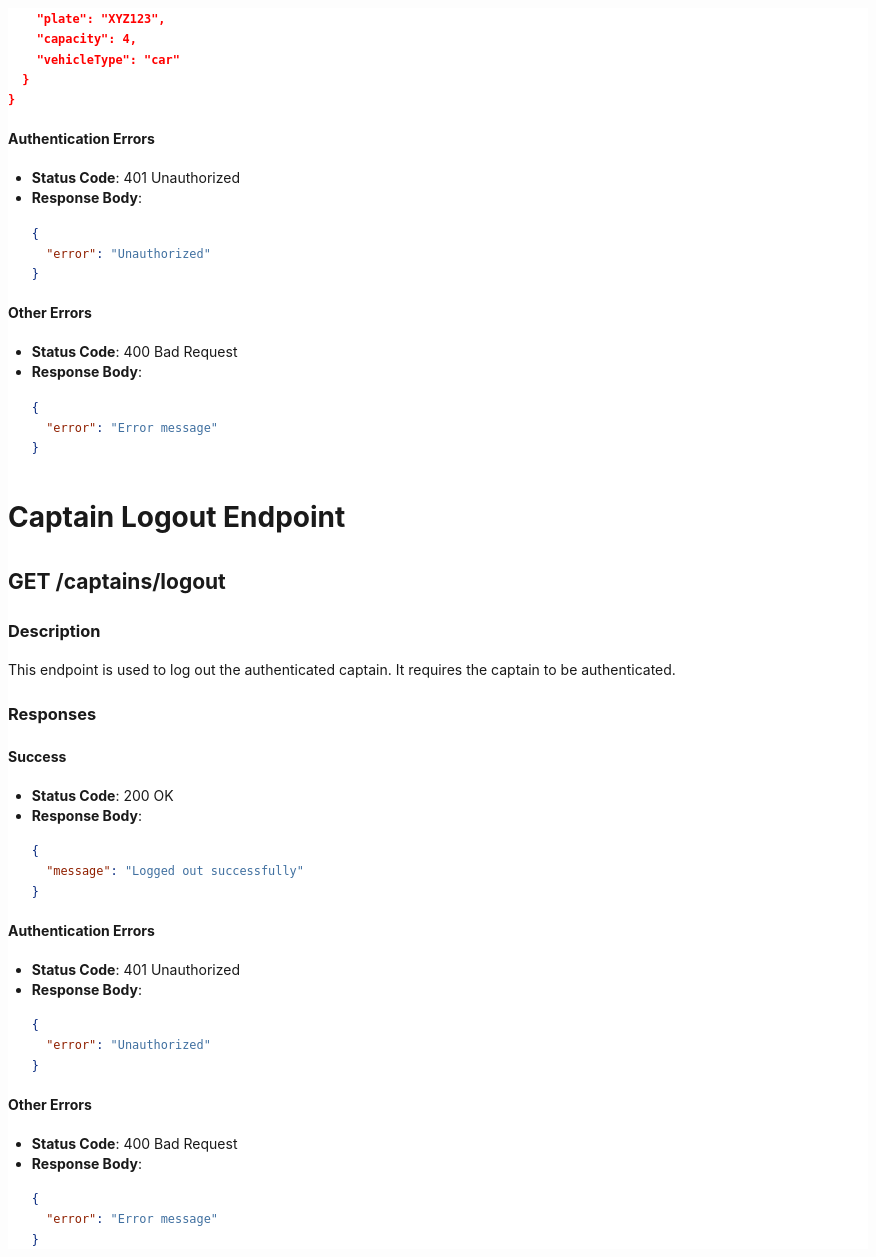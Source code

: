   ```json
      "plate": "XYZ123",
      "capacity": 4,
      "vehicleType": "car"
    }
  }
  ```

#### Authentication Errors
- **Status Code**: 401 Unauthorized
- **Response Body**:
  ```json
  {
    "error": "Unauthorized"
  }
  ```

#### Other Errors
- **Status Code**: 400 Bad Request
- **Response Body**:
  ```json
  {
    "error": "Error message"
  }
  ```

# Captain Logout Endpoint

## GET /captains/logout

### Description
This endpoint is used to log out the authenticated captain. It requires the captain to be authenticated.

### Responses

#### Success
- **Status Code**: 200 OK
- **Response Body**:
  ```json
  {
    "message": "Logged out successfully"
  }
  ```

#### Authentication Errors
- **Status Code**: 401 Unauthorized
- **Response Body**:
  ```json
  {
    "error": "Unauthorized"
  }
  ```

#### Other Errors
- **Status Code**: 400 Bad Request
- **Response Body**:
  ```json
  {
    "error": "Error message"
  }
  ```
